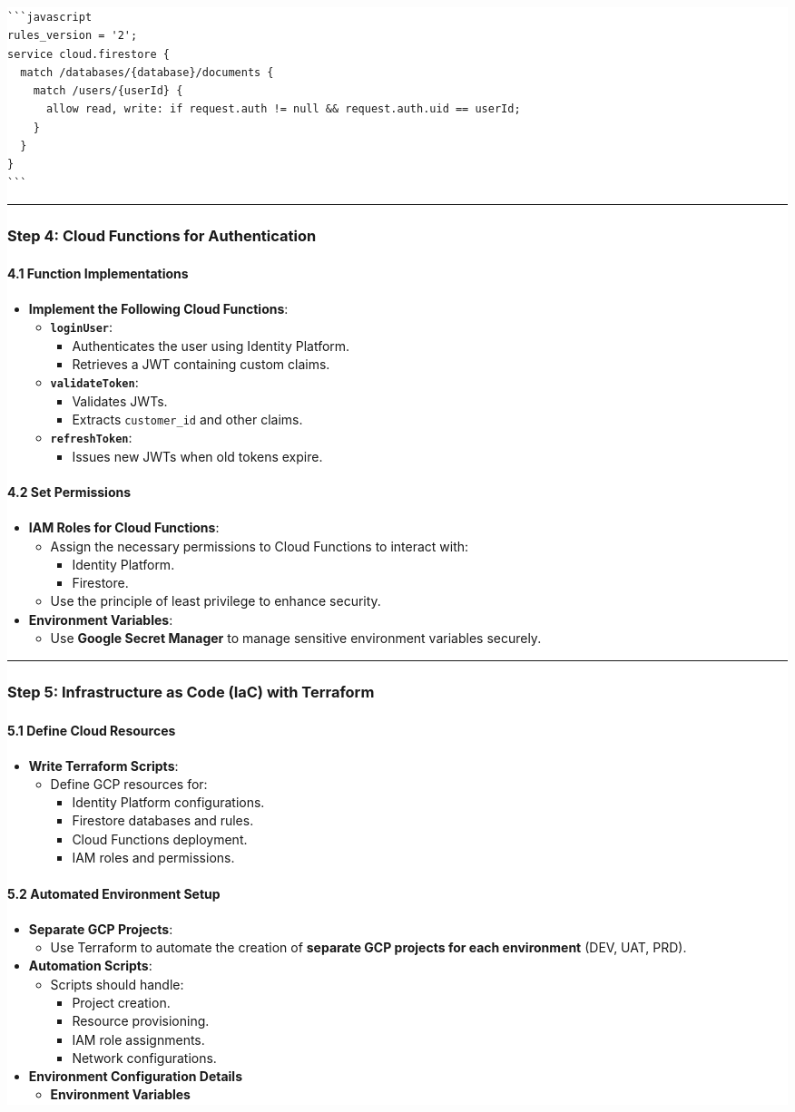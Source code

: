     ```javascript
    rules_version = '2';
    service cloud.firestore {
      match /databases/{database}/documents {
        match /users/{userId} {
          allow read, write: if request.auth != null && request.auth.uid == userId;
        }
      }
    }
    ```

---

### **Step 4: Cloud Functions for Authentication**

#### **4.1 Function Implementations**

- **Implement the Following Cloud Functions**:
  - **`loginUser`**:
    - Authenticates the user using Identity Platform.
    - Retrieves a JWT containing custom claims.
  - **`validateToken`**:
    - Validates JWTs.
    - Extracts `customer_id` and other claims.
  - **`refreshToken`**:
    - Issues new JWTs when old tokens expire.

#### **4.2 Set Permissions**

- **IAM Roles for Cloud Functions**:
  - Assign the necessary permissions to Cloud Functions to interact with:
    - Identity Platform.
    - Firestore.
  - Use the principle of least privilege to enhance security.
- **Environment Variables**:
  - Use **Google Secret Manager** to manage sensitive environment variables securely.

---

### **Step 5: Infrastructure as Code (IaC) with Terraform**

#### **5.1 Define Cloud Resources**

- **Write Terraform Scripts**:
  - Define GCP resources for:
    - Identity Platform configurations.
    - Firestore databases and rules.
    - Cloud Functions deployment.
    - IAM roles and permissions.

#### **5.2 Automated Environment Setup**

- **Separate GCP Projects**:
  - Use Terraform to automate the creation of **separate GCP projects for each environment** (DEV, UAT, PRD).
- **Automation Scripts**:
  - Scripts should handle:
    - Project creation.
    - Resource provisioning.
    - IAM role assignments.
    - Network configurations.
- **Environment Configuration Details**
  - **Environment Variables**
